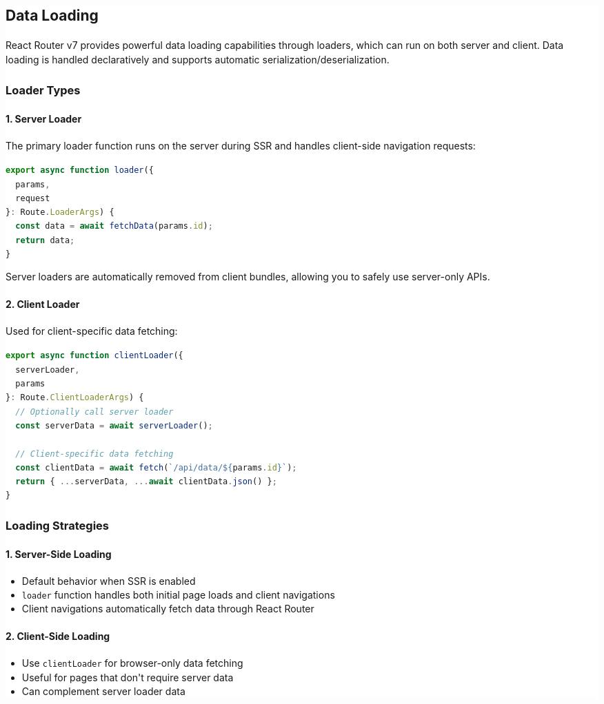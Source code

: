 
## Data Loading

React Router v7 provides powerful data loading capabilities through loaders, which can run on both server and client. Data loading is handled declaratively and supports automatic serialization/deserialization.

### Loader Types

#### 1. Server Loader

The primary loader function runs on the server during SSR and handles client-side navigation requests:

```typescript
export async function loader({ 
  params,
  request 
}: Route.LoaderArgs) {
  const data = await fetchData(params.id);
  return data;
}
```

Server loaders are automatically removed from client bundles, allowing you to safely use server-only APIs.

#### 2. Client Loader

Used for client-specific data fetching:

```typescript
export async function clientLoader({ 
  serverLoader,
  params 
}: Route.ClientLoaderArgs) {
  // Optionally call server loader
  const serverData = await serverLoader();
  
  // Client-specific data fetching
  const clientData = await fetch(`/api/data/${params.id}`);
  return { ...serverData, ...await clientData.json() };
}
```

### Loading Strategies

#### 1. Server-Side Loading
- Default behavior when SSR is enabled
- `loader` function handles both initial page loads and client navigations
- Client navigations automatically fetch data through React Router

#### 2. Client-Side Loading
- Use `clientLoader` for browser-only data fetching
- Useful for pages that don't require server data
- Can complement server loader data

